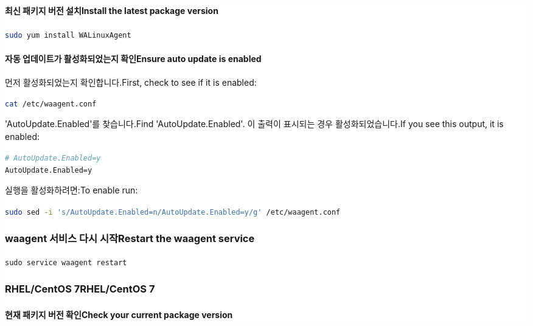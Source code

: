 #### <a name="install-the-latest-package-version"></a><span data-ttu-id="db1ae-145">최신 패키지 버전 설치</span><span class="sxs-lookup"><span data-stu-id="db1ae-145">Install the latest package version</span></span>

```bash
sudo yum install WALinuxAgent
```

#### <a name="ensure-auto-update-is-enabled"></a><span data-ttu-id="db1ae-146">자동 업데이트가 활성화되었는지 확인</span><span class="sxs-lookup"><span data-stu-id="db1ae-146">Ensure auto update is enabled</span></span> 

<span data-ttu-id="db1ae-147">먼저 활성화되었는지 확인합니다.</span><span class="sxs-lookup"><span data-stu-id="db1ae-147">First, check to see if it is enabled:</span></span>

```bash
cat /etc/waagent.conf
```

<span data-ttu-id="db1ae-148">'AutoUpdate.Enabled'를 찾습니다.</span><span class="sxs-lookup"><span data-stu-id="db1ae-148">Find 'AutoUpdate.Enabled'.</span></span> <span data-ttu-id="db1ae-149">이 출력이 표시되는 경우 활성화되었습니다.</span><span class="sxs-lookup"><span data-stu-id="db1ae-149">If you see this output, it is enabled:</span></span>

```bash
# AutoUpdate.Enabled=y
AutoUpdate.Enabled=y
```

<span data-ttu-id="db1ae-150">실행을 활성화하려면:</span><span class="sxs-lookup"><span data-stu-id="db1ae-150">To enable run:</span></span>

```bash
sudo sed -i 's/AutoUpdate.Enabled=n/AutoUpdate.Enabled=y/g' /etc/waagent.conf
```

### <a name="restart-the-waagent-service"></a><span data-ttu-id="db1ae-151">waagent 서비스 다시 시작</span><span class="sxs-lookup"><span data-stu-id="db1ae-151">Restart the waagent service</span></span>

```
sudo service waagent restart
```

### <a name="rhelcentos-7"></a><span data-ttu-id="db1ae-152">RHEL/CentOS 7</span><span class="sxs-lookup"><span data-stu-id="db1ae-152">RHEL/CentOS 7</span></span>

#### <a name="check-your-current-package-version"></a><span data-ttu-id="db1ae-153">현재 패키지 버전 확인</span><span class="sxs-lookup"><span data-stu-id="db1ae-153">Check your current package version</span></span>
